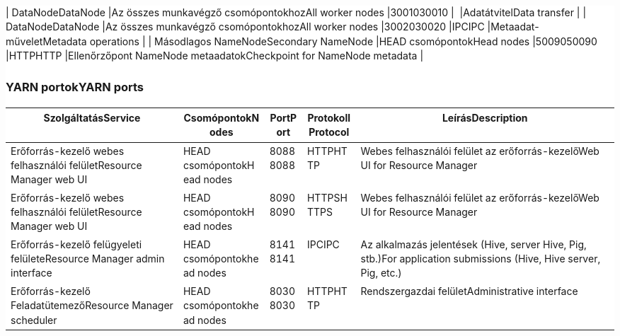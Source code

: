 | <span data-ttu-id="80bc1-238">DataNode</span><span class="sxs-lookup"><span data-stu-id="80bc1-238">DataNode</span></span> |<span data-ttu-id="80bc1-239">Az összes munkavégző csomópontokhoz</span><span class="sxs-lookup"><span data-stu-id="80bc1-239">All worker nodes</span></span> |<span data-ttu-id="80bc1-240">30010</span><span class="sxs-lookup"><span data-stu-id="80bc1-240">30010</span></span> |&nbsp; |<span data-ttu-id="80bc1-241">Adatátvitel</span><span class="sxs-lookup"><span data-stu-id="80bc1-241">Data transfer</span></span> |
| <span data-ttu-id="80bc1-242">DataNode</span><span class="sxs-lookup"><span data-stu-id="80bc1-242">DataNode</span></span> |<span data-ttu-id="80bc1-243">Az összes munkavégző csomópontokhoz</span><span class="sxs-lookup"><span data-stu-id="80bc1-243">All worker nodes</span></span> |<span data-ttu-id="80bc1-244">30020</span><span class="sxs-lookup"><span data-stu-id="80bc1-244">30020</span></span> |<span data-ttu-id="80bc1-245">IPC</span><span class="sxs-lookup"><span data-stu-id="80bc1-245">IPC</span></span> |<span data-ttu-id="80bc1-246">Metaadat-művelet</span><span class="sxs-lookup"><span data-stu-id="80bc1-246">Metadata operations</span></span> |
| <span data-ttu-id="80bc1-247">Másodlagos NameNode</span><span class="sxs-lookup"><span data-stu-id="80bc1-247">Secondary NameNode</span></span> |<span data-ttu-id="80bc1-248">HEAD csomópontok</span><span class="sxs-lookup"><span data-stu-id="80bc1-248">Head nodes</span></span> |<span data-ttu-id="80bc1-249">50090</span><span class="sxs-lookup"><span data-stu-id="80bc1-249">50090</span></span> |<span data-ttu-id="80bc1-250">HTTP</span><span class="sxs-lookup"><span data-stu-id="80bc1-250">HTTP</span></span> |<span data-ttu-id="80bc1-251">Ellenőrzőpont NameNode metaadatok</span><span class="sxs-lookup"><span data-stu-id="80bc1-251">Checkpoint for NameNode metadata</span></span> |

### <a name="yarn-ports"></a><span data-ttu-id="80bc1-252">YARN portok</span><span class="sxs-lookup"><span data-stu-id="80bc1-252">YARN ports</span></span>

| <span data-ttu-id="80bc1-253">Szolgáltatás</span><span class="sxs-lookup"><span data-stu-id="80bc1-253">Service</span></span> | <span data-ttu-id="80bc1-254">Csomópontok</span><span class="sxs-lookup"><span data-stu-id="80bc1-254">Nodes</span></span> | <span data-ttu-id="80bc1-255">Port</span><span class="sxs-lookup"><span data-stu-id="80bc1-255">Port</span></span> | <span data-ttu-id="80bc1-256">Protokoll</span><span class="sxs-lookup"><span data-stu-id="80bc1-256">Protocol</span></span> | <span data-ttu-id="80bc1-257">Leírás</span><span class="sxs-lookup"><span data-stu-id="80bc1-257">Description</span></span> |
| --- | --- | --- | --- | --- |
| <span data-ttu-id="80bc1-258">Erőforrás-kezelő webes felhasználói felület</span><span class="sxs-lookup"><span data-stu-id="80bc1-258">Resource Manager web UI</span></span> |<span data-ttu-id="80bc1-259">HEAD csomópontok</span><span class="sxs-lookup"><span data-stu-id="80bc1-259">Head nodes</span></span> |<span data-ttu-id="80bc1-260">8088</span><span class="sxs-lookup"><span data-stu-id="80bc1-260">8088</span></span> |<span data-ttu-id="80bc1-261">HTTP</span><span class="sxs-lookup"><span data-stu-id="80bc1-261">HTTP</span></span> |<span data-ttu-id="80bc1-262">Webes felhasználói felület az erőforrás-kezelő</span><span class="sxs-lookup"><span data-stu-id="80bc1-262">Web UI for Resource Manager</span></span> |
| <span data-ttu-id="80bc1-263">Erőforrás-kezelő webes felhasználói felület</span><span class="sxs-lookup"><span data-stu-id="80bc1-263">Resource Manager web UI</span></span> |<span data-ttu-id="80bc1-264">HEAD csomópontok</span><span class="sxs-lookup"><span data-stu-id="80bc1-264">Head nodes</span></span> |<span data-ttu-id="80bc1-265">8090</span><span class="sxs-lookup"><span data-stu-id="80bc1-265">8090</span></span> |<span data-ttu-id="80bc1-266">HTTPS</span><span class="sxs-lookup"><span data-stu-id="80bc1-266">HTTPS</span></span> |<span data-ttu-id="80bc1-267">Webes felhasználói felület az erőforrás-kezelő</span><span class="sxs-lookup"><span data-stu-id="80bc1-267">Web UI for Resource Manager</span></span> |
| <span data-ttu-id="80bc1-268">Erőforrás-kezelő felügyeleti felülete</span><span class="sxs-lookup"><span data-stu-id="80bc1-268">Resource Manager admin interface</span></span> |<span data-ttu-id="80bc1-269">HEAD csomópontok</span><span class="sxs-lookup"><span data-stu-id="80bc1-269">head nodes</span></span> |<span data-ttu-id="80bc1-270">8141</span><span class="sxs-lookup"><span data-stu-id="80bc1-270">8141</span></span> |<span data-ttu-id="80bc1-271">IPC</span><span class="sxs-lookup"><span data-stu-id="80bc1-271">IPC</span></span> |<span data-ttu-id="80bc1-272">Az alkalmazás jelentések (Hive, server Hive, Pig, stb.)</span><span class="sxs-lookup"><span data-stu-id="80bc1-272">For application submissions (Hive, Hive server, Pig, etc.)</span></span> |
| <span data-ttu-id="80bc1-273">Erőforrás-kezelő Feladatütemező</span><span class="sxs-lookup"><span data-stu-id="80bc1-273">Resource Manager scheduler</span></span> |<span data-ttu-id="80bc1-274">HEAD csomópontok</span><span class="sxs-lookup"><span data-stu-id="80bc1-274">head nodes</span></span> |<span data-ttu-id="80bc1-275">8030</span><span class="sxs-lookup"><span data-stu-id="80bc1-275">8030</span></span> |<span data-ttu-id="80bc1-276">HTTP</span><span class="sxs-lookup"><span data-stu-id="80bc1-276">HTTP</span></span> |<span data-ttu-id="80bc1-277">Rendszergazdai felület</span><span class="sxs-lookup"><span data-stu-id="80bc1-277">Administrative interface</span></span> |